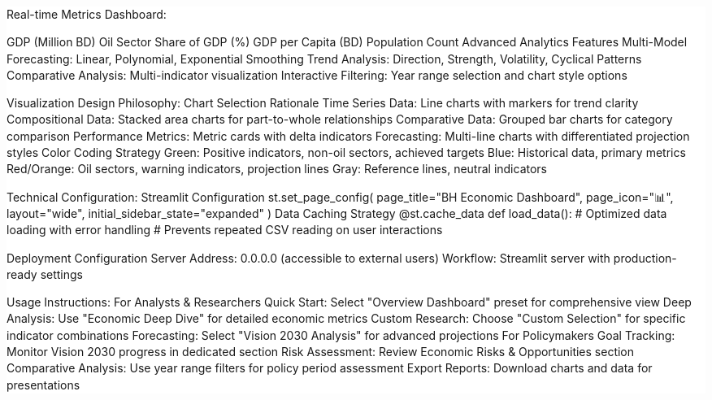 Real-time Metrics Dashboard:

GDP (Million BD)
Oil Sector Share of GDP (%)
GDP per Capita (BD)
Population Count
Advanced Analytics Features
Multi-Model Forecasting: Linear, Polynomial, Exponential Smoothing
Trend Analysis: Direction, Strength, Volatility, Cyclical Patterns
Comparative Analysis: Multi-indicator visualization
Interactive Filtering: Year range selection and chart style options

Visualization Design Philosophy:
Chart Selection Rationale
Time Series Data: Line charts with markers for trend clarity
Compositional Data: Stacked area charts for part-to-whole relationships
Comparative Data: Grouped bar charts for category comparison
Performance Metrics: Metric cards with delta indicators
Forecasting: Multi-line charts with differentiated projection styles
Color Coding Strategy
Green: Positive indicators, non-oil sectors, achieved targets
Blue: Historical data, primary metrics
Red/Orange: Oil sectors, warning indicators, projection lines
Gray: Reference lines, neutral indicators

Technical Configuration:
Streamlit Configuration
st.set_page_config(
    page_title="BH Economic Dashboard",
    page_icon="📊",
    layout="wide",
    initial_sidebar_state="expanded"
)
Data Caching Strategy
@st.cache_data
def load_data():
    # Optimized data loading with error handling
    # Prevents repeated CSV reading on user interactions

Deployment Configuration
Server Address: 0.0.0.0 (accessible to external users)
Workflow: Streamlit server with production-ready settings

Usage Instructions:
For Analysts & Researchers
Quick Start: Select "Overview Dashboard" preset for comprehensive view
Deep Analysis: Use "Economic Deep Dive" for detailed economic metrics
Custom Research: Choose "Custom Selection" for specific indicator combinations
Forecasting: Select "Vision 2030 Analysis" for advanced projections
For Policymakers
Goal Tracking: Monitor Vision 2030 progress in dedicated section
Risk Assessment: Review Economic Risks & Opportunities section
Comparative Analysis: Use year range filters for policy period assessment
Export Reports: Download charts and data for presentations
